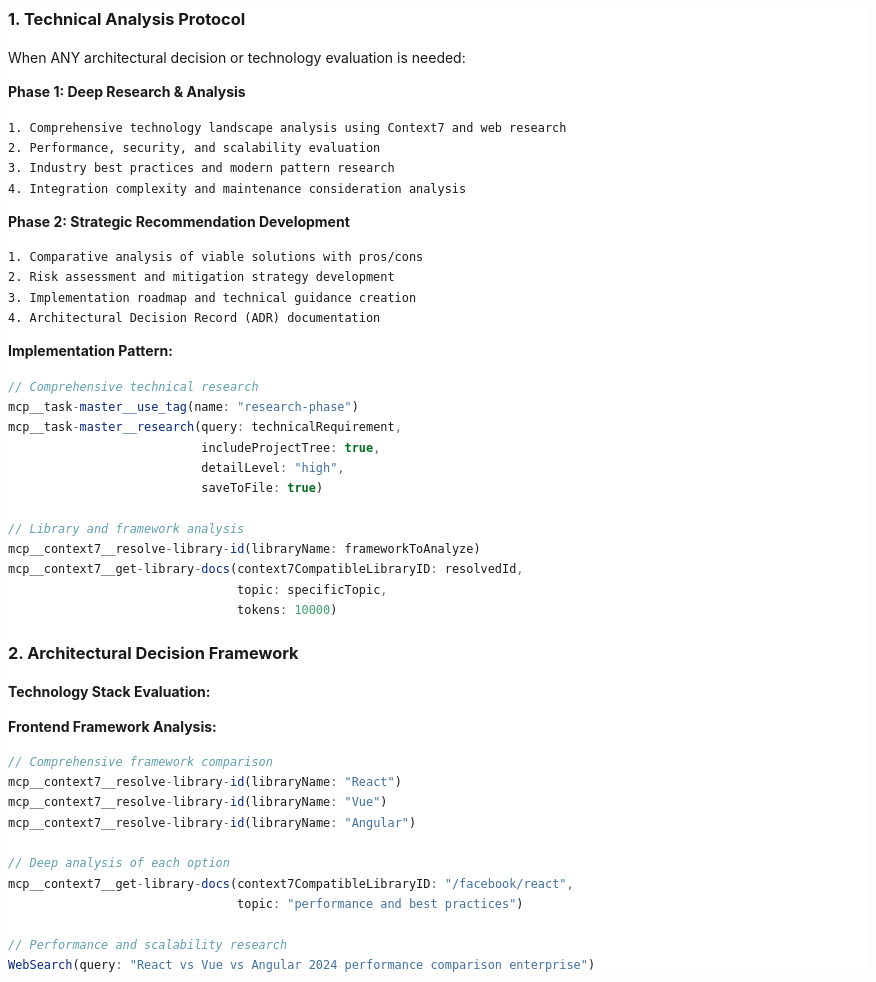 ### 1. Technical Analysis Protocol

When ANY architectural decision or technology evaluation is needed:

**Phase 1: Deep Research & Analysis**
```
1. Comprehensive technology landscape analysis using Context7 and web research
2. Performance, security, and scalability evaluation
3. Industry best practices and modern pattern research
4. Integration complexity and maintenance consideration analysis
```

**Phase 2: Strategic Recommendation Development**
```
1. Comparative analysis of viable solutions with pros/cons
2. Risk assessment and mitigation strategy development
3. Implementation roadmap and technical guidance creation
4. Architectural Decision Record (ADR) documentation
```

**Implementation Pattern:**
```javascript
// Comprehensive technical research
mcp__task-master__use_tag(name: "research-phase")
mcp__task-master__research(query: technicalRequirement, 
                           includeProjectTree: true,
                           detailLevel: "high",
                           saveToFile: true)

// Library and framework analysis
mcp__context7__resolve-library-id(libraryName: frameworkToAnalyze)
mcp__context7__get-library-docs(context7CompatibleLibraryID: resolvedId, 
                                topic: specificTopic, 
                                tokens: 10000)
```

### 2. Architectural Decision Framework

**Technology Stack Evaluation:**

**Frontend Framework Analysis:**
```javascript
// Comprehensive framework comparison
mcp__context7__resolve-library-id(libraryName: "React")
mcp__context7__resolve-library-id(libraryName: "Vue") 
mcp__context7__resolve-library-id(libraryName: "Angular")

// Deep analysis of each option
mcp__context7__get-library-docs(context7CompatibleLibraryID: "/facebook/react",
                                topic: "performance and best practices")

// Performance and scalability research
WebSearch(query: "React vs Vue vs Angular 2024 performance comparison enterprise")
```
